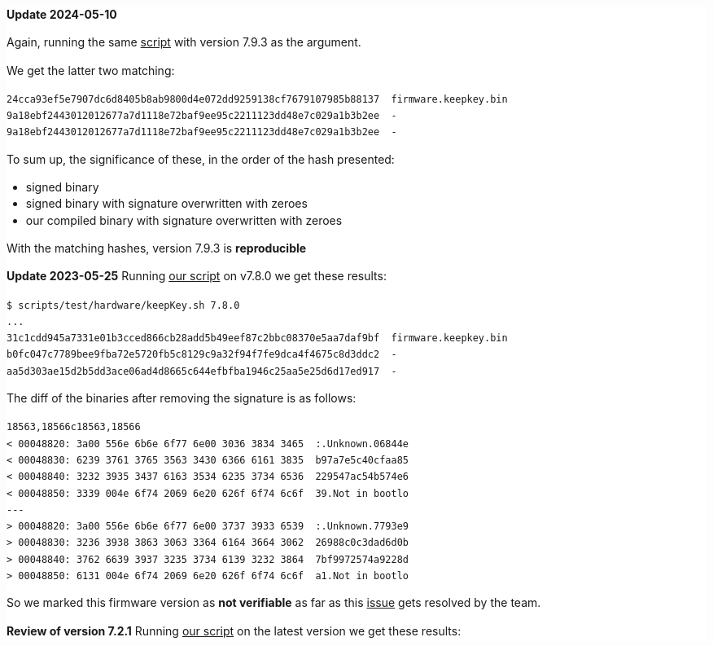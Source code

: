 
**Update 2024-05-10**

Again, running the same [script](https://gitlab.com/walletscrutiny/walletScrutinyCom/-/blob/master/scripts/test/hardware/keepKey.sh) with version 7.9.3 as the argument.

We get the latter two matching: 
```
24cca93ef5e7907dc6d8405b8ab9800d4e072dd9259138cf7679107985b88137  firmware.keepkey.bin
9a18ebf2443012012677a7d1118e72baf9ee95c2211123dd48e7c029a1b3b2ee  -
9a18ebf2443012012677a7d1118e72baf9ee95c2211123dd48e7c029a1b3b2ee  -
```

To sum up, the significance of these, in the order of the hash presented:

- signed binary
- signed binary with signature overwritten with zeroes
- our compiled binary with signature overwritten with zeroes

With the matching hashes, version 7.9.3 is **reproducible**

**Update 2023-05-25**
Running
[our script](https://gitlab.com/walletscrutiny/walletScrutinyCom/-/blob/master/scripts/test/hardware/keepKey.sh)
on v7.8.0 we get these results:

```
$ scripts/test/hardware/keepKey.sh 7.8.0
...
31c1cdd945a7331e01b3cced866cb28add5b49eef87c2bbc08370e5aa7daf9bf  firmware.keepkey.bin
b0fc047c7789bee9fba72e5720fb5c8129c9a32f94f7fe9dca4f4675c8d3ddc2  -
aa5d303ae15d2b5dd3ace06ad4d8665c644efbfba1946c25aa5e25d6d17ed917  -
```
The diff of the binaries after removing the signature is as follows:

```
18563,18566c18563,18566
< 00048820: 3a00 556e 6b6e 6f77 6e00 3036 3834 3465  :.Unknown.06844e
< 00048830: 6239 3761 3765 3563 3430 6366 6161 3835  b97a7e5c40cfaa85
< 00048840: 3232 3935 3437 6163 3534 6235 3734 6536  229547ac54b574e6
< 00048850: 3339 004e 6f74 2069 6e20 626f 6f74 6c6f  39.Not in bootlo
---
> 00048820: 3a00 556e 6b6e 6f77 6e00 3737 3933 6539  :.Unknown.7793e9
> 00048830: 3236 3938 3863 3063 3364 6164 3664 3062  26988c0c3dad6d0b
> 00048840: 3762 6639 3937 3235 3734 6139 3232 3864  7bf9972574a9228d
> 00048850: 6131 004e 6f74 2069 6e20 626f 6f74 6c6f  a1.Not in bootlo
```
So we marked this firmware version as **not verifiable** as far as 
this [issue](https://github.com/keepkey/keepkey-firmware/issues/342) 
gets resolved by the team.

**Review of version 7.2.1**
Running
[our script](https://gitlab.com/walletscrutiny/walletScrutinyCom/-/blob/master/scripts/test/hardware/keepKey.sh)
on the latest version we get these results:
